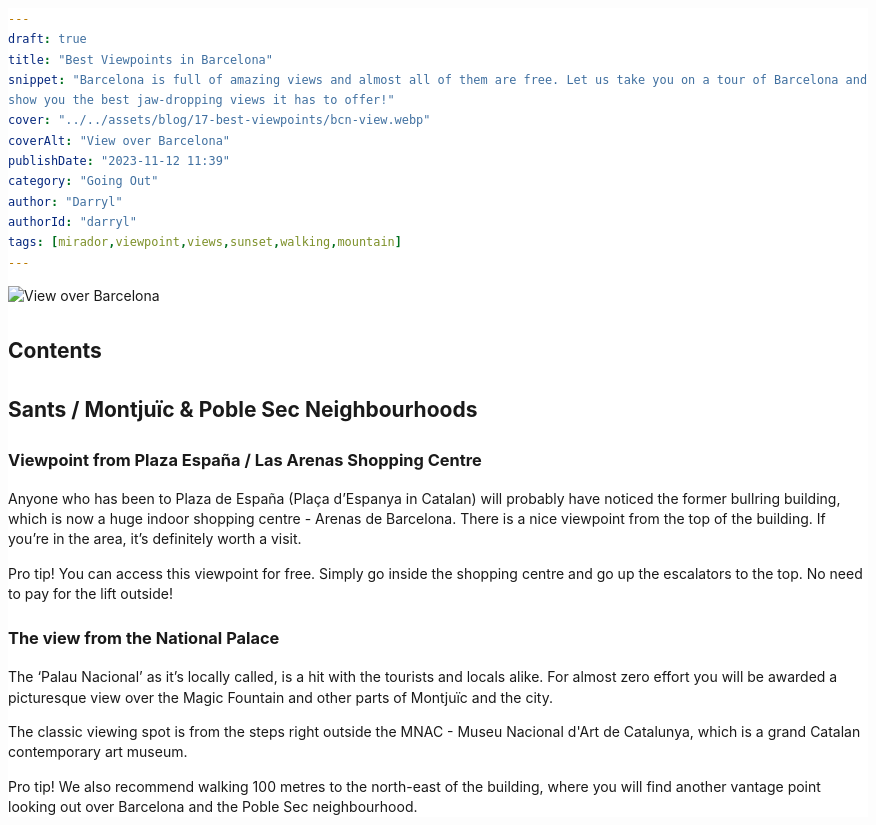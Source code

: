 ```yaml
---
draft: true
title: "Best Viewpoints in Barcelona"
snippet: "Barcelona is full of amazing views and almost all of them are free. Let us take you on a tour of Barcelona and show you the best jaw-dropping views it has to offer!"
cover: "../../assets/blog/17-best-viewpoints/bcn-view.webp"
coverAlt: "View over Barcelona"
publishDate: "2023-11-12 11:39"
category: "Going Out"
author: "Darryl"
authorId: "darryl"
tags: [mirador,viewpoint,views,sunset,walking,mountain]
---
```


![View over Barcelona](../../assets/blog/17-best-viewpoints/bcn-view.webp)

## Contents


## Sants / Montjuïc & Poble Sec Neighbourhoods

### Viewpoint from Plaza España / Las Arenas Shopping Centre

Anyone who has been to Plaza de España (Plaça d’Espanya in Catalan) will probably have noticed the former bullring building, which is now a huge indoor shopping centre - Arenas de Barcelona. There is a nice viewpoint from the top of the building. If you’re in the area, it’s definitely worth a visit.

<div class="success">

Pro tip! You can access this viewpoint for free. Simply go inside the shopping centre and go up the escalators to the top. No need to pay for the lift outside!

</div>

### The view from the National Palace
The ‘Palau Nacional’ as it’s locally called, is a hit with the tourists and locals alike. For almost zero effort you will be awarded a picturesque view over the Magic Fountain and other parts of Montjuïc and the city. 

The classic viewing spot is from the steps right outside the MNAC - Museu Nacional d'Art de Catalunya, which is a grand Catalan contemporary art museum.

<div class="success">

Pro tip! We also recommend walking 100 metres to the north-east of the building, where you will find another vantage point looking out over Barcelona and the Poble Sec neighbourhood.

</div>
